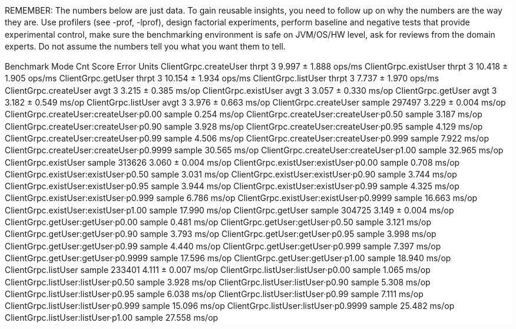 REMEMBER: The numbers below are just data. To gain reusable insights, you need to follow up on
why the numbers are the way they are. Use profilers (see -prof, -lprof), design factorial
experiments, perform baseline and negative tests that provide experimental control, make sure
the benchmarking environment is safe on JVM/OS/HW level, ask for reviews from the domain experts.
Do not assume the numbers tell you what you want them to tell.

Benchmark                                   Mode     Cnt   Score   Error   Units
ClientGrpc.createUser                      thrpt       3   9.997 ± 1.888  ops/ms
ClientGrpc.existUser                       thrpt       3  10.418 ± 1.905  ops/ms
ClientGrpc.getUser                         thrpt       3  10.154 ± 1.934  ops/ms
ClientGrpc.listUser                        thrpt       3   7.737 ± 1.970  ops/ms
ClientGrpc.createUser                       avgt       3   3.215 ± 0.385   ms/op
ClientGrpc.existUser                        avgt       3   3.057 ± 0.330   ms/op
ClientGrpc.getUser                          avgt       3   3.182 ± 0.549   ms/op
ClientGrpc.listUser                         avgt       3   3.976 ± 0.663   ms/op
ClientGrpc.createUser                     sample  297497   3.229 ± 0.004   ms/op
ClientGrpc.createUser:createUser·p0.00    sample           0.254           ms/op
ClientGrpc.createUser:createUser·p0.50    sample           3.187           ms/op
ClientGrpc.createUser:createUser·p0.90    sample           3.928           ms/op
ClientGrpc.createUser:createUser·p0.95    sample           4.129           ms/op
ClientGrpc.createUser:createUser·p0.99    sample           4.506           ms/op
ClientGrpc.createUser:createUser·p0.999   sample           7.922           ms/op
ClientGrpc.createUser:createUser·p0.9999  sample          30.565           ms/op
ClientGrpc.createUser:createUser·p1.00    sample          32.965           ms/op
ClientGrpc.existUser                      sample  313626   3.060 ± 0.004   ms/op
ClientGrpc.existUser:existUser·p0.00      sample           0.708           ms/op
ClientGrpc.existUser:existUser·p0.50      sample           3.031           ms/op
ClientGrpc.existUser:existUser·p0.90      sample           3.744           ms/op
ClientGrpc.existUser:existUser·p0.95      sample           3.944           ms/op
ClientGrpc.existUser:existUser·p0.99      sample           4.325           ms/op
ClientGrpc.existUser:existUser·p0.999     sample           6.786           ms/op
ClientGrpc.existUser:existUser·p0.9999    sample          16.663           ms/op
ClientGrpc.existUser:existUser·p1.00      sample          17.990           ms/op
ClientGrpc.getUser                        sample  304725   3.149 ± 0.004   ms/op
ClientGrpc.getUser:getUser·p0.00          sample           0.481           ms/op
ClientGrpc.getUser:getUser·p0.50          sample           3.121           ms/op
ClientGrpc.getUser:getUser·p0.90          sample           3.793           ms/op
ClientGrpc.getUser:getUser·p0.95          sample           3.998           ms/op
ClientGrpc.getUser:getUser·p0.99          sample           4.440           ms/op
ClientGrpc.getUser:getUser·p0.999         sample           7.397           ms/op
ClientGrpc.getUser:getUser·p0.9999        sample          17.596           ms/op
ClientGrpc.getUser:getUser·p1.00          sample          18.940           ms/op
ClientGrpc.listUser                       sample  233401   4.111 ± 0.007   ms/op
ClientGrpc.listUser:listUser·p0.00        sample           1.065           ms/op
ClientGrpc.listUser:listUser·p0.50        sample           3.928           ms/op
ClientGrpc.listUser:listUser·p0.90        sample           5.308           ms/op
ClientGrpc.listUser:listUser·p0.95        sample           6.038           ms/op
ClientGrpc.listUser:listUser·p0.99        sample           7.111           ms/op
ClientGrpc.listUser:listUser·p0.999       sample          15.096           ms/op
ClientGrpc.listUser:listUser·p0.9999      sample          25.482           ms/op
ClientGrpc.listUser:listUser·p1.00        sample          27.558           ms/op
